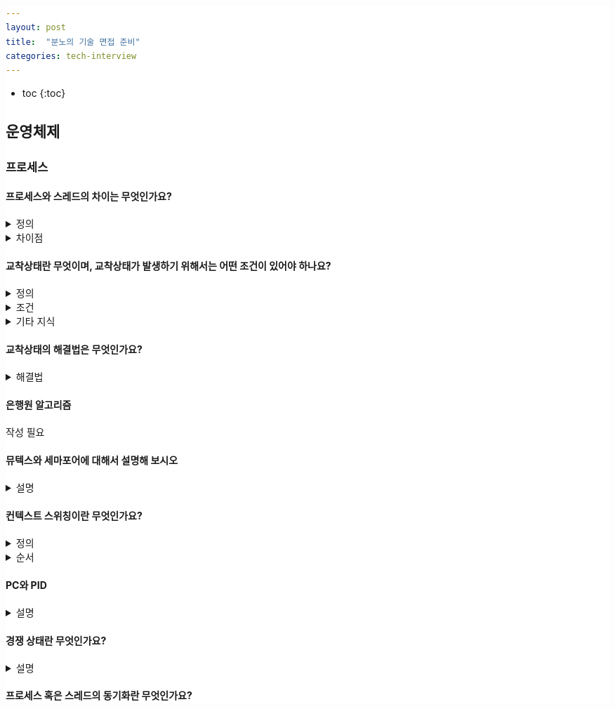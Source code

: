 ```yaml
---
layout: post
title:  "분노의 기술 면접 준비"
categories: tech-interview
---
```


* toc
{:toc}

## 운영체제

### 프로세스

#### 프로세스와 스레드의 차이는 무엇인가요?

<details><summary markdown="span">정의</summary></details>

<details><summary markdown="span">차이점</summary></details>

#### 교착상태란 무엇이며, 교착상태가 발생하기 위해서는 어떤 조건이 있어야 하나요?

<details><summary markdown="span">정의</summary></details>

<details><summary markdown="span">조건</summary></details>

<details><summary markdown="span">기타 지식</summary></details>

#### 교착상태의 해결법은 무엇인가요?

<details><summary markdown="span">해결법</summary></details>

#### 은행원 알고리즘

작성 필요

#### 뮤텍스와 세마포어에 대해서 설명해 보시오

<details><summary markdown="span">설명</summary></details>

#### 컨텍스트 스위칭이란 무엇인가요?

<details><summary markdown="span">정의</summary></details>

<details><summary markdown="span">순서</summary></details>

#### PC와 PID

<details><summary markdown="span">설명</summary></details>

#### 경쟁 상태란 무엇인가요?

<details><summary markdown="span">설명</summary></details>

#### 프로세스 혹은 스레드의 동기화란 무엇인가요?
